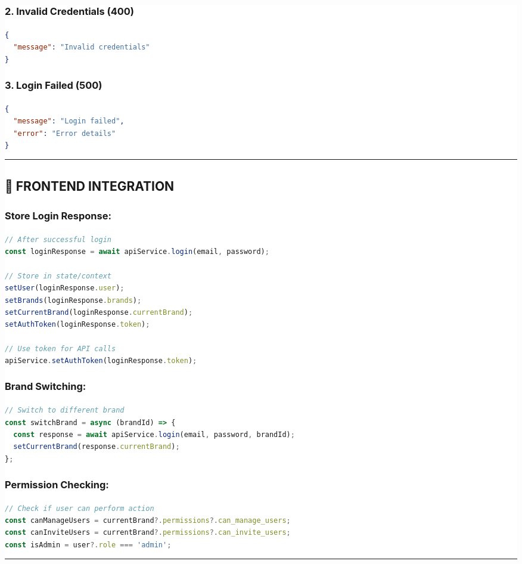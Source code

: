 ### **2. Invalid Credentials (400)**
```json
{
  "message": "Invalid credentials"
}
```

### **3. Login Failed (500)**
```json
{
  "message": "Login failed",
  "error": "Error details"
}
```

---

## 🔧 **FRONTEND INTEGRATION**

### **Store Login Response:**
```javascript
// After successful login
const loginResponse = await apiService.login(email, password);

// Store in state/context
setUser(loginResponse.user);
setBrands(loginResponse.brands);
setCurrentBrand(loginResponse.currentBrand);
setAuthToken(loginResponse.token);

// Use token for API calls
apiService.setAuthToken(loginResponse.token);
```

### **Brand Switching:**
```javascript
// Switch to different brand
const switchBrand = async (brandId) => {
  const response = await apiService.login(email, password, brandId);
  setCurrentBrand(response.currentBrand);
};
```

### **Permission Checking:**
```javascript
// Check if user can perform action
const canManageUsers = currentBrand?.permissions?.can_manage_users;
const canInviteUsers = currentBrand?.permissions?.can_invite_users;
const isAdmin = user?.role === 'admin';
```

---